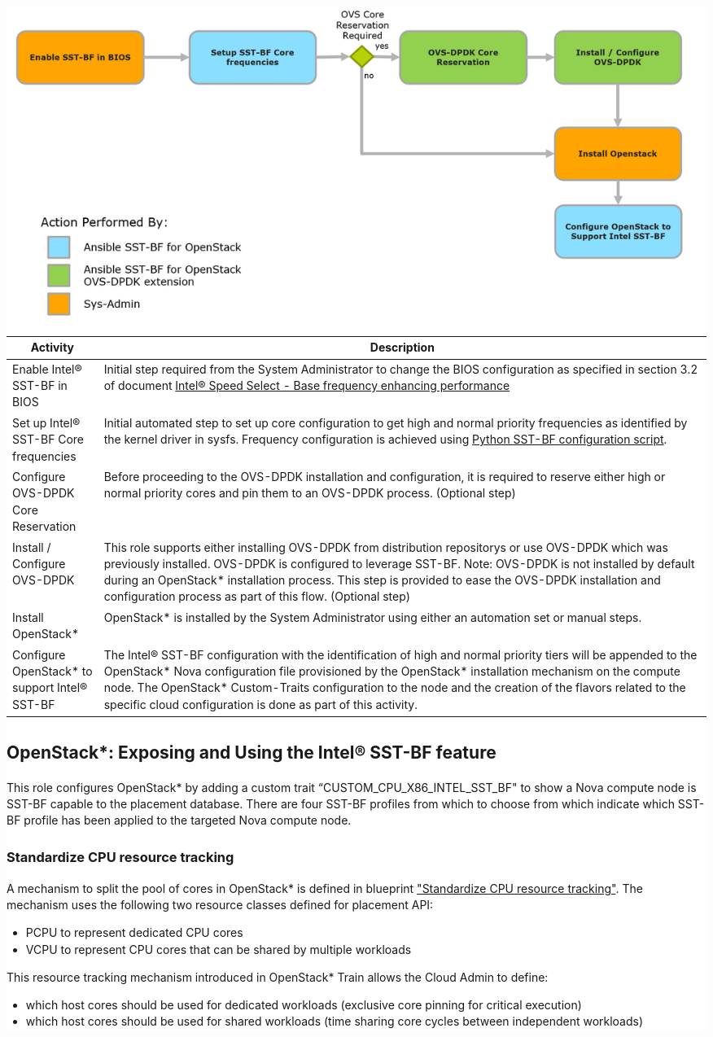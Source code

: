 ![Screenshot](./images/sst_bf_provisioning_flow.png)

|  Activity|Description  |
|--|--|
|  Enable Intel® SST-BF in BIOS| Initial step required from the System Administrator to change the BIOS configuration as specified in section 3.2 of document [Intel® Speed Select - Base frequency enhancing performance](https://builders.intel.com/docs/networkbuilders/intel-speed-select-technology-base-frequency-enhancing-performance.pdf) |
| Set up Intel® SST-BF Core frequencies | Initial automated step to set up core configuration to get high and normal priority frequencies as identified by the kernel driver in sysfs. Frequency configuration is achieved using [Python SST-BF configuration script](https://github.com/intel/CommsPowerManagement).
| Configure OVS-DPDK Core Reservation | Before proceeding to the OVS-DPDK installation and configuration, it is required to reserve either high or normal priority cores and pin them to an OVS-DPDK process. (Optional step)
| Install / Configure OVS-DPDK | This role supports either installing OVS-DPDK from distribution repositorys or use OVS-DPDK which was previously installed. OVS-DPDK is configured to leverage SST-BF. Note: OVS-DPDK is not installed by default during an OpenStack\* installation process. This step is provided to ease the OVS-DPDK installation and configuration process as part of this flow. (Optional step)
| Install OpenStack\* | OpenStack\* is installed by the System Administrator using either an automation set or manual steps.
| Configure OpenStack\* to support Intel® SST-BF | The Intel® SST-BF configuration with the identification of high and normal priority tiers will be appended to the OpenStack\* Nova configuration file provisioned by the OpenStack\* installation mechanism on the compute node. The OpenStack\* Custom-Traits configuration to the node and the creation of the flavors related to the specific cloud configuration is done as part of this activity.

## OpenStack*: Exposing and Using the Intel® SST-BF feature
This role configures OpenStack* by adding a custom trait “CUSTOM_CPU_X86_INTEL_SST_BF" to show a Nova compute node is SST-BF capable to the placement database. There are four SST-BF profiles from which to choose from which indicate which SST-BF profile has been applied to the targeted Nova compute node.

### Standardize CPU resource tracking
A mechanism to split the pool of cores in OpenStack\* is defined in blueprint ["Standardize CPU resource tracking"](https://blueprints.launchpad.net/nova/+spec/cpu-resources). The mechanism uses the following two resource classes defined for placement API:
- PCPU to represent dedicated CPU cores
- VCPU to represent CPU cores that can be shared by multiple workloads

This resource tracking mechanism introduced in OpenStack\* Train allows the Cloud Admin to define:
- which host cores should be used for dedicated workloads (exclusive core pinning for critical execution)
- which host cores should be used for shared workloads (time sharing core cycles between independent workloads)
